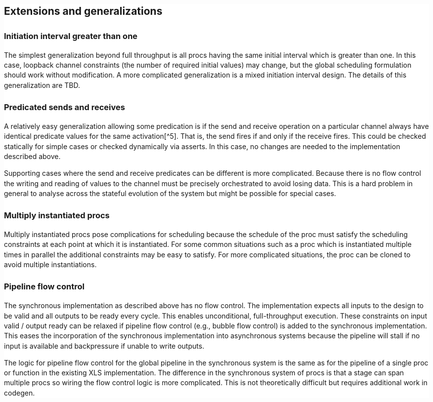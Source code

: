 ## Extensions and generalizations

### Initiation interval greater than one

The simplest generalization beyond full throughput is all procs having the same
initial interval which is greater than one. In this case, loopback channel
constraints (the number of required initial values) may change, but the global
scheduling formulation should work without modification. A more complicated
generalization is a mixed initiation interval design. The details of this
generalization are TBD.

### Predicated sends and receives

A relatively easy generalization allowing some predication is if the send and
receive operation on a particular channel always have identical predicate values
for the same activation[^5]. That is, the send fires if and only if the receive
fires. This could be checked statically for simple cases or checked dynamically
via asserts. In this case, no changes are needed to the implementation described
above.

Supporting cases where the send and receive predicates can be different is more
complicated. Because there is no flow control the writing and reading of values
to the channel must be precisely orchestrated to avoid losing data. This is a
hard problem in general to analyse across the stateful evolution of the system
but might be possible for special cases.

### Multiply instantiated procs

Multiply instantiated procs pose complications for scheduling because the
schedule of the proc must satisfy the scheduling constraints at each point at
which it is instantiated. For some common situations such as a proc which is
instantiated multiple times in parallel the additional constraints may be easy
to satisfy. For more complicated situations, the proc can be cloned to avoid
multiple instantiations.

### Pipeline flow control

The synchronous implementation as described above has no flow control. The
implementation expects all inputs to the design to be valid and all outputs to
be ready every cycle. This enables unconditional, full-throughput execution.
These constraints on input valid / output ready can be relaxed if pipeline flow
control (e.g., bubble flow control) is added to the synchronous implementation.
This eases the incorporation of the synchronous implementation into asynchronous
systems because the pipeline will stall if no input is available and
backpressure if unable to write outputs.

The logic for pipeline flow control for the global pipeline in the synchronous
system is the same as for the pipeline of a single proc or function in the
existing XLS implementation. The difference in the synchronous system of procs
is that a stage can span multiple procs so wiring the flow control logic is more
complicated. This is not theoretically difficult but requires additional work in
codegen.
